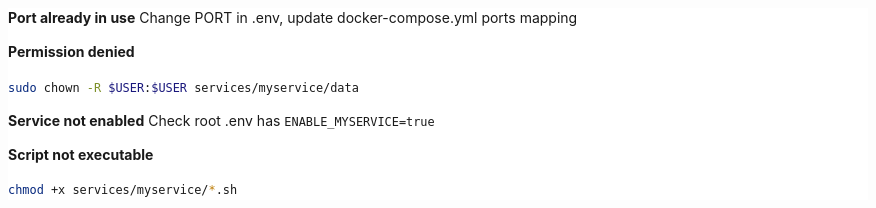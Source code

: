 **Port already in use**
Change PORT in .env, update docker-compose.yml ports mapping

**Permission denied**
```bash
sudo chown -R $USER:$USER services/myservice/data
```

**Service not enabled**
Check root .env has `ENABLE_MYSERVICE=true`

**Script not executable**
```bash
chmod +x services/myservice/*.sh
```
